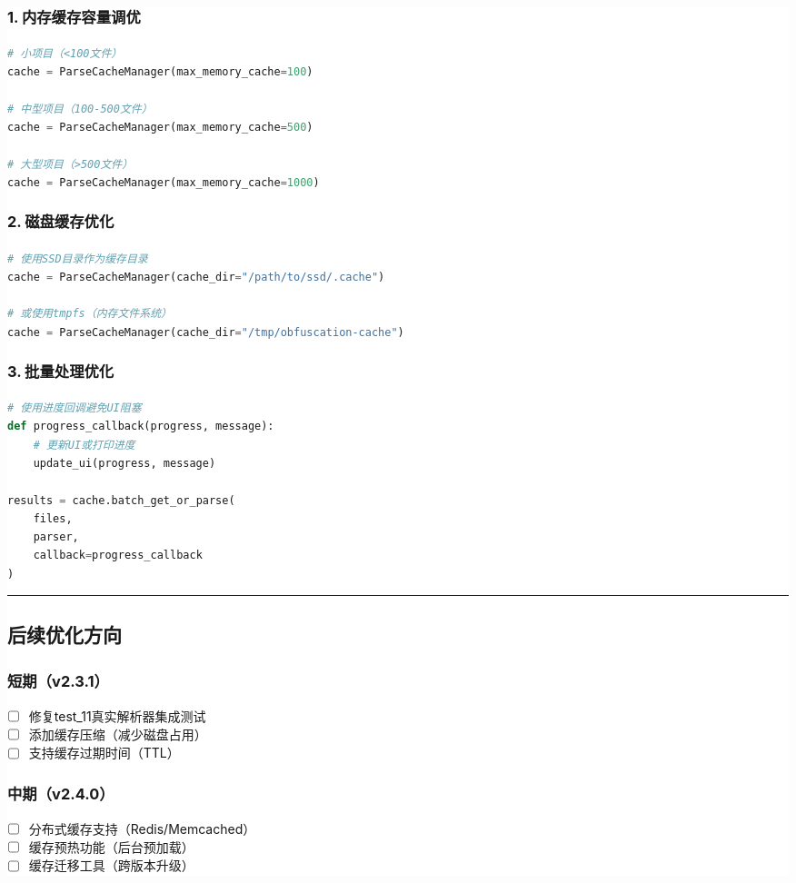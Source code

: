 ### 1. 内存缓存容量调优

```python
# 小项目（<100文件）
cache = ParseCacheManager(max_memory_cache=100)

# 中型项目（100-500文件）
cache = ParseCacheManager(max_memory_cache=500)

# 大型项目（>500文件）
cache = ParseCacheManager(max_memory_cache=1000)
```

### 2. 磁盘缓存优化

```python
# 使用SSD目录作为缓存目录
cache = ParseCacheManager(cache_dir="/path/to/ssd/.cache")

# 或使用tmpfs（内存文件系统）
cache = ParseCacheManager(cache_dir="/tmp/obfuscation-cache")
```

### 3. 批量处理优化

```python
# 使用进度回调避免UI阻塞
def progress_callback(progress, message):
    # 更新UI或打印进度
    update_ui(progress, message)

results = cache.batch_get_or_parse(
    files,
    parser,
    callback=progress_callback
)
```

---

## 后续优化方向

### 短期（v2.3.1）
- [ ] 修复test_11真实解析器集成测试
- [ ] 添加缓存压缩（减少磁盘占用）
- [ ] 支持缓存过期时间（TTL）

### 中期（v2.4.0）
- [ ] 分布式缓存支持（Redis/Memcached）
- [ ] 缓存预热功能（后台预加载）
- [ ] 缓存迁移工具（跨版本升级）
